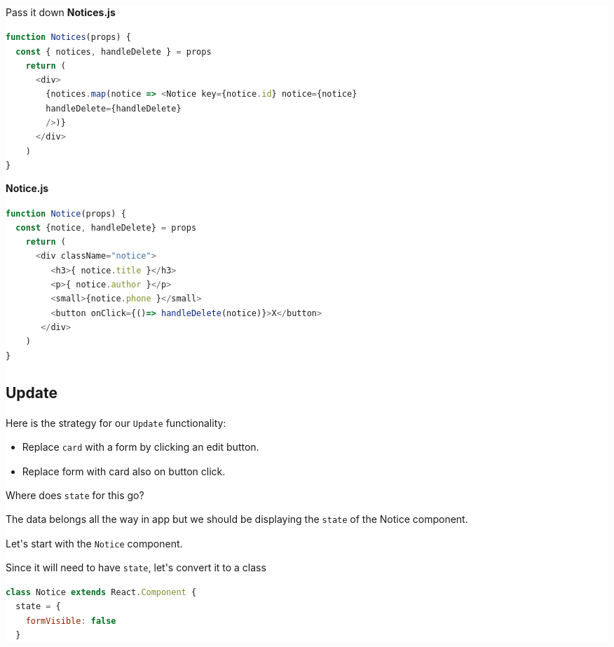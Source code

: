 Pass it down
**Notices.js**
```js
function Notices(props) {
  const { notices, handleDelete } = props
    return (
      <div>
        {notices.map(notice => <Notice key={notice.id} notice={notice}
        handleDelete={handleDelete}
        />)}
      </div>
    )
}
```

**Notice.js**
```js
function Notice(props) {
  const {notice, handleDelete} = props
    return (
      <div className="notice">
         <h3>{ notice.title }</h3>
         <p>{ notice.author }</p>
         <small>{notice.phone }</small>
         <button onClick={()=> handleDelete(notice)}>X</button>
       </div>
    )
}
```



## Update

Here is the strategy for our `Update` functionality:

- Replace `card` with a form by clicking an edit button.

- Replace form with card also on button click.

Where does `state` for this go?

The data belongs all the way in app but we should be displaying the `state` of the Notice component.

Let's start with the `Notice` component.

Since it will need to have `state`, let's convert it to a class


```js
class Notice extends React.Component {
  state = {
    formVisible: false
  }
```
